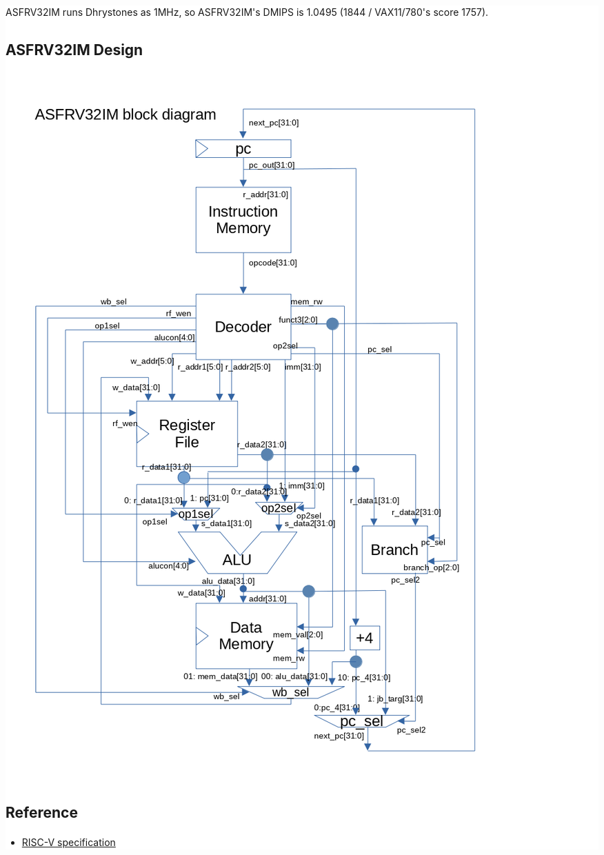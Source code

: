   ```
  ```

ASFRV32IM runs Dhrystones as 1MHz, so ASFRV32IM's DMIPS is 1.0495 (1844 / VAX11/780's score 1757).

## ASFRV32IM Design
![block diagram](images/ASFRV32IM_block_diagram.png)

## Reference 
- [RISC-V specification](https://riscv.org/technical/specifications/)
